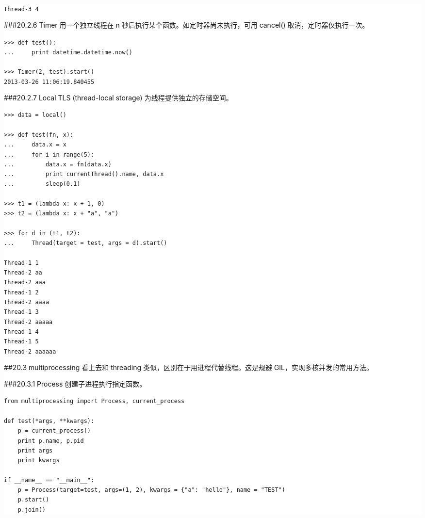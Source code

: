 ```
Thread-3 4
```

###20.2.6 Timer
用一个独立线程在 n 秒后执行某个函数。如定时器尚未执行，可用 cancel() 取消，定时器仅执行一次。

```
>>> def test():
... 	print datetime.datetime.now()

>>> Timer(2, test).start()
2013-03-26 11:06:19.840455
```

###20.2.7 Local
TLS (thread-local storage) 为线程提供独立的存储空间。

```
>>> data = local()

>>> def test(fn, x):
... 	data.x = x
... 	for i in range(5):
... 		data.x = fn(data.x)
... 		print currentThread().name, data.x
... 		sleep(0.1)

>>> t1 = (lambda x: x + 1, 0)
>>> t2 = (lambda x: x + "a", "a")

>>> for d in (t1, t2):
... 	Thread(target = test, args = d).start()

Thread-1 1
Thread-2 aa
Thread-2 aaa
Thread-1 2
Thread-2 aaaa
Thread-1 3
Thread-2 aaaaa
Thread-1 4
Thread-1 5
Thread-2 aaaaaa
```

##20.3 multiprocessing
看上去和 threading 类似，区别在于用进程代替线程。这是规避 GIL，实现多核并发的常用方法。

###20.3.1 Process
创建子进程执行指定函数。

```
from multiprocessing import Process, current_process

def test(*args, **kwargs):
	p = current_process()
	print p.name, p.pid
	print args
	print kwargs

if __name__ == "__main__":
	p = Process(target=test, args=(1, 2), kwargs = {"a": "hello"}, name = "TEST")
	p.start()
	p.join()
```
